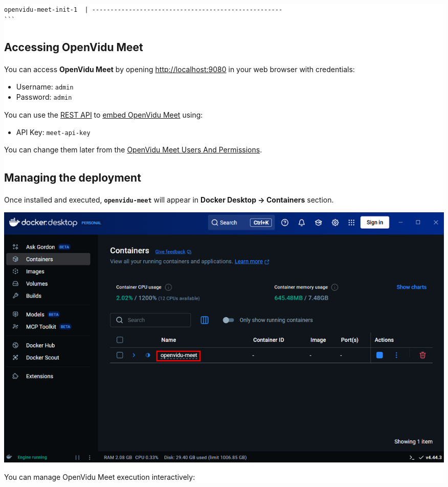    openvidu-meet-init-1  | ----------------------------------------------------
    ```

## Accessing OpenVidu Meet

You can access **OpenVidu Meet** by opening [http://localhost:9080](http://localhost:9080) in your web browser with credentials:

- Username: `admin`
- Password: `admin`

You can use the [REST API](../../embedded/reference/rest-api/) to [embed OpenVidu Meet](../../embedded/intro) using:

- API Key: `meet-api-key` 

You can change them later from the [OpenVidu Meet Users And Permissions](../../features/users-and-permissions/#modify-openvidu-meet-authentication).


## Managing the deployment

Once installed and executed, **`openvidu-meet`** will appear in **Docker Desktop → Containers** section.

![Docker Desktop - Containers](../../assets/images/meet/deployment/local-meet/containers.png)

You can manage OpenVidu Meet execution interactively:
